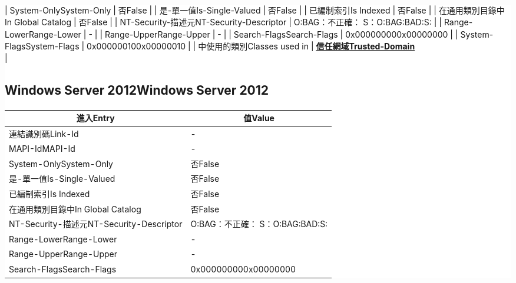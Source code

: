 | <span data-ttu-id="a9385-228">System-Only</span><span class="sxs-lookup"><span data-stu-id="a9385-228">System-Only</span></span>            | <span data-ttu-id="a9385-229">否</span><span class="sxs-lookup"><span data-stu-id="a9385-229">False</span></span>                                                |
| <span data-ttu-id="a9385-230">是-單一值</span><span class="sxs-lookup"><span data-stu-id="a9385-230">Is-Single-Valued</span></span>       | <span data-ttu-id="a9385-231">否</span><span class="sxs-lookup"><span data-stu-id="a9385-231">False</span></span>                                                |
| <span data-ttu-id="a9385-232">已編制索引</span><span class="sxs-lookup"><span data-stu-id="a9385-232">Is Indexed</span></span>             | <span data-ttu-id="a9385-233">否</span><span class="sxs-lookup"><span data-stu-id="a9385-233">False</span></span>                                                |
| <span data-ttu-id="a9385-234">在通用類別目錄中</span><span class="sxs-lookup"><span data-stu-id="a9385-234">In Global Catalog</span></span>      | <span data-ttu-id="a9385-235">否</span><span class="sxs-lookup"><span data-stu-id="a9385-235">False</span></span>                                                |
| <span data-ttu-id="a9385-236">NT-Security-描述元</span><span class="sxs-lookup"><span data-stu-id="a9385-236">NT-Security-Descriptor</span></span> | <span data-ttu-id="a9385-237">O:BAG：不正確： S：</span><span class="sxs-lookup"><span data-stu-id="a9385-237">O:BAG:BAD:S:</span></span>                                         |
| <span data-ttu-id="a9385-238">Range-Lower</span><span class="sxs-lookup"><span data-stu-id="a9385-238">Range-Lower</span></span>            | \-                                                   |
| <span data-ttu-id="a9385-239">Range-Upper</span><span class="sxs-lookup"><span data-stu-id="a9385-239">Range-Upper</span></span>            | \-                                                   |
| <span data-ttu-id="a9385-240">Search-Flags</span><span class="sxs-lookup"><span data-stu-id="a9385-240">Search-Flags</span></span>           | <span data-ttu-id="a9385-241">0x00000000</span><span class="sxs-lookup"><span data-stu-id="a9385-241">0x00000000</span></span>                                           |
| <span data-ttu-id="a9385-242">System-Flags</span><span class="sxs-lookup"><span data-stu-id="a9385-242">System-Flags</span></span>           | <span data-ttu-id="a9385-243">0x00000010</span><span class="sxs-lookup"><span data-stu-id="a9385-243">0x00000010</span></span>                                           |
| <span data-ttu-id="a9385-244">中使用的類別</span><span class="sxs-lookup"><span data-stu-id="a9385-244">Classes used in</span></span>        | [<span data-ttu-id="a9385-245">**信任網域**</span><span class="sxs-lookup"><span data-stu-id="a9385-245">**Trusted-Domain**</span></span>](c-trusteddomain.md)<br/> |



## <a name="windows-server-2012"></a><span data-ttu-id="a9385-246">Windows Server 2012</span><span class="sxs-lookup"><span data-stu-id="a9385-246">Windows Server 2012</span></span>



| <span data-ttu-id="a9385-247">進入</span><span class="sxs-lookup"><span data-stu-id="a9385-247">Entry</span></span> | <span data-ttu-id="a9385-248">值</span><span class="sxs-lookup"><span data-stu-id="a9385-248">Value</span></span> |
|------------------------|------------------------------------------------------|
| <span data-ttu-id="a9385-249">連結識別碼</span><span class="sxs-lookup"><span data-stu-id="a9385-249">Link-Id</span></span>                | \-                                                   |
| <span data-ttu-id="a9385-250">MAPI-Id</span><span class="sxs-lookup"><span data-stu-id="a9385-250">MAPI-Id</span></span>                | \-                                                   |
| <span data-ttu-id="a9385-251">System-Only</span><span class="sxs-lookup"><span data-stu-id="a9385-251">System-Only</span></span>            | <span data-ttu-id="a9385-252">否</span><span class="sxs-lookup"><span data-stu-id="a9385-252">False</span></span>                                                |
| <span data-ttu-id="a9385-253">是-單一值</span><span class="sxs-lookup"><span data-stu-id="a9385-253">Is-Single-Valued</span></span>       | <span data-ttu-id="a9385-254">否</span><span class="sxs-lookup"><span data-stu-id="a9385-254">False</span></span>                                                |
| <span data-ttu-id="a9385-255">已編制索引</span><span class="sxs-lookup"><span data-stu-id="a9385-255">Is Indexed</span></span>             | <span data-ttu-id="a9385-256">否</span><span class="sxs-lookup"><span data-stu-id="a9385-256">False</span></span>                                                |
| <span data-ttu-id="a9385-257">在通用類別目錄中</span><span class="sxs-lookup"><span data-stu-id="a9385-257">In Global Catalog</span></span>      | <span data-ttu-id="a9385-258">否</span><span class="sxs-lookup"><span data-stu-id="a9385-258">False</span></span>                                                |
| <span data-ttu-id="a9385-259">NT-Security-描述元</span><span class="sxs-lookup"><span data-stu-id="a9385-259">NT-Security-Descriptor</span></span> | <span data-ttu-id="a9385-260">O:BAG：不正確： S：</span><span class="sxs-lookup"><span data-stu-id="a9385-260">O:BAG:BAD:S:</span></span>                                         |
| <span data-ttu-id="a9385-261">Range-Lower</span><span class="sxs-lookup"><span data-stu-id="a9385-261">Range-Lower</span></span>            | \-                                                   |
| <span data-ttu-id="a9385-262">Range-Upper</span><span class="sxs-lookup"><span data-stu-id="a9385-262">Range-Upper</span></span>            | \-                                                   |
| <span data-ttu-id="a9385-263">Search-Flags</span><span class="sxs-lookup"><span data-stu-id="a9385-263">Search-Flags</span></span>           | <span data-ttu-id="a9385-264">0x00000000</span><span class="sxs-lookup"><span data-stu-id="a9385-264">0x00000000</span></span>                                           |